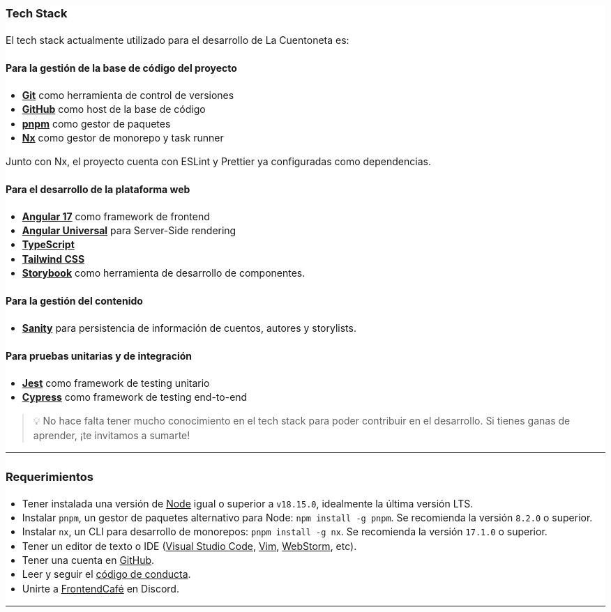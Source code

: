 
### Tech Stack

El tech stack actualmente utilizado para el desarrollo de La Cuentoneta es:

#### Para la gestión de la base de código del proyecto

- **<a href="https://git-scm.com/">Git</a>** como herramienta de control de versiones
- **<a href="https://https://github.com">GitHub</a>** como host de la base de código
- **<a href="https://pnpm.io/es/">pnpm</a>** como gestor de paquetes
- **<a href="https://nx.dev/angular">Nx</a>** como gestor de monorepo y task runner

Junto con Nx, el proyecto cuenta con ESLint y Prettier ya configuradas como dependencias.

#### Para el desarrollo de la plataforma web

- **<a href="https://angular.io/">Angular 17</a>** como framework de frontend
- **<a href="https://angular.io/guide/universal">Angular Universal</a>** para Server-Side rendering
- **<a href="https://www.typescriptlang.org/">TypeScript</a>**
- **<a href="https://tailwindcss.com/docs/installation">Tailwind CSS</a>**
- **<a href="https://storybook.js.org/docs/react/get-started/introduction">Storybook</a>** como herramienta de desarrollo de componentes.

#### Para la gestión del contenido

- **<a href="https://www.sanity.io/docs">Sanity</a>** para persistencia de información de cuentos, autores y storylists.

#### Para pruebas unitarias y de integración

- **<a href="https://jestjs.io/docs/getting-started">Jest</a>** como framework de testing unitario
- **<a href="https://www.cypress.io/">Cypress</a>** como framework de testing end-to-end

> 💡 No hace falta tener mucho conocimiento en el tech stack para poder contribuir en el desarrollo. Si tienes ganas de aprender, ¡te invitamos a sumarte!

---

### Requerimientos

- Tener instalada una versión de [Node](https://nodejs.org/es/) igual o superior a `v18.15.0`, idealmente la última versión LTS.
- Instalar `pnpm`, un gestor de paquetes alternativo para Node: `npm install -g pnpm`. Se recomienda la versión `8.2.0` o superior.
- Instalar `nx`, un CLI para desarrollo de monorepos: `pnpm install -g nx`. Se recomienda la versión `17.1.0` o superior.
- Tener un editor de texto o IDE ([Visual Studio Code](https://code.visualstudio.com/), [Vim](https://www.vim.org/), [WebStorm](https://www.jetbrains.com/es-es/webstorm/), etc).
- Tener una cuenta en [GitHub](https://docs.github.com/es/get-started/signing-up-for-github/signing-up-for-a-new-github-account).
- Leer y seguir el [código de conducta][doc-code_of_conduct].
- Unirte a [FrontendCafé][dc-fec] en Discord.

---


  [github-issues-tutorial]: https://docs.github.com/es/issues/tracking-your-work-with-issues/creating-an-issue
  [crear-issue-cuentoneta]: https://github.com/rolivencia/cuentoneta/issues/new/choose
  [feature-request-template]: https://github.com/rolivencia/cuentoneta/issues/new?assignees=&labels=%F0%9F%8F%8E%EF%B8%8F+mejora&projects=&template=feature.yml
  [bug-report-template]: https://github.com/rolivencia/cuentoneta/issues/new?assignees=&labels=%F0%9F%A6%9F+bug&projects=&template=bug_report.yml
  [doc-code_of_conduct]: https://github.com/cuentoneta/cuentoneta/blob/develop/CODE_OF_CONDUCT.md
[dc-channel]: https://discord.com/channels/594363964499165194/1109220285841944586
[dc-fec]: https://discord.com/invite/frontendcafe
[contribuyentes]: https://www.cuentoneta.ar/about#people
[email]: mailto:contacto@cuentoneta.ar
[figma]: https://www.figma.com/file/BIlQ6U3eh3M8vtYQt3vLNW/La-Cuentoneta-v2
[wcag]: https://www.w3.org/WAI/standards-guidelines/wcag/es
[instagram-cuentoneta]: https://instagram.com/cuentoneta
[twitter-cuentoneta]: https://twitter.com/cuentoneta
[facebook-cuentoneta]: https://facebook.com/lacuentoneta